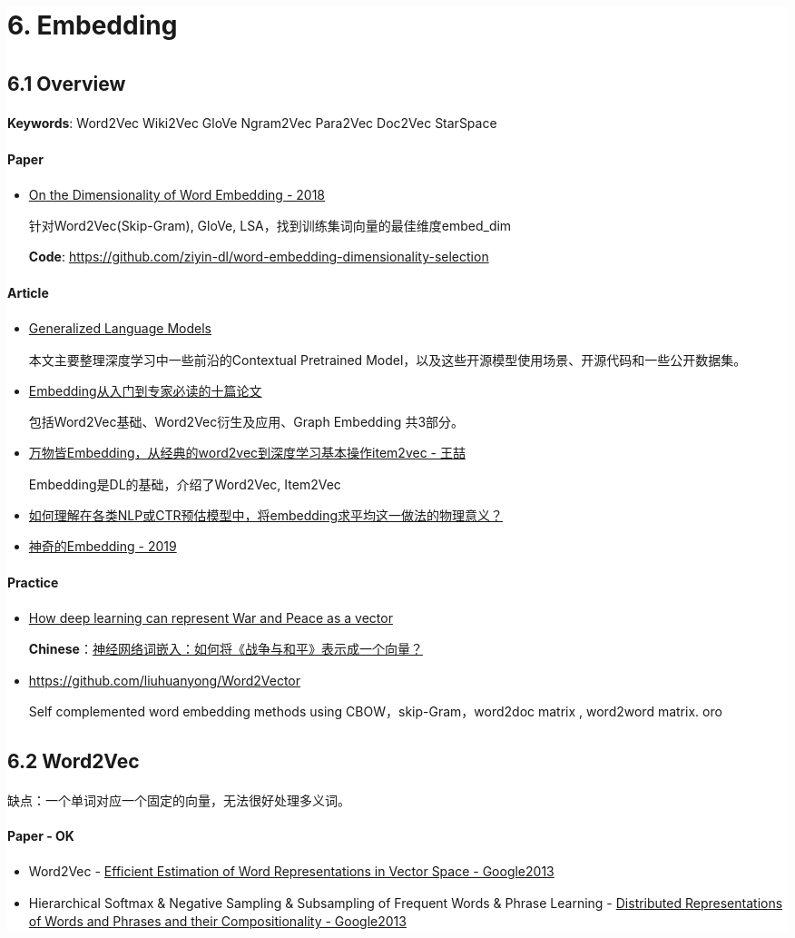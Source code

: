 # 6. Embedding

## 6.1 Overview

**Keywords**: Word2Vec  Wiki2Vec  GloVe  Ngram2Vec  Para2Vec  Doc2Vec StarSpace

#### Paper

- [On the Dimensionality of Word Embedding - 2018](https://arxiv.org/abs/1812.04224)

    针对Word2Vec(Skip-Gram), GloVe, LSA，找到训练集词向量的最佳维度embed_dim

    **Code**: <https://github.com/ziyin-dl/word-embedding-dimensionality-selection>

#### Article

- [Generalized Language Models](https://lilianweng.github.io/lil-log/2019/01/31/generalized-language-models.html)
  
  本文主要整理深度学习中一些前沿的Contextual Pretrained Model，以及这些开源模型使用场景、开源代码和一些公开数据集。

- [Embedding从入门到专家必读的十篇论文](https://zhuanlan.zhihu.com/p/58805184)
  
  包括Word2Vec基础、Word2Vec衍生及应用、Graph Embedding 共3部分。

- [万物皆Embedding，从经典的word2vec到深度学习基本操作item2vec - 王喆](https://zhuanlan.zhihu.com/p/53194407)
  
  Embedding是DL的基础，介绍了Word2Vec, Item2Vec

- [如何理解在各类NLP或CTR预估模型中，将embedding求平均这一做法的物理意义？](https://www.zhihu.com/question/332347498)

- [神奇的Embedding - 2019](https://zhuanlan.zhihu.com/p/53058456)


#### Practice

- [How deep learning can represent War and Peace as a vector](https://towardsdatascience.com/neural-network-embeddings-explained-4d028e6f0526)

    **Chinese**：[神经网络词嵌入：如何将《战争与和平》表示成一个向量？](https://mp.weixin.qq.com/s?__biz=MzI3ODgwODA2MA==&mid=2247485826&idx=2&sn=8b946e7401f239c819623b6447af8bbc)

- <https://github.com/liuhuanyong/Word2Vector>

    Self complemented word embedding methods using CBOW，skip-Gram，word2doc matrix , word2word matrix.
oro

## 6.2 Word2Vec

缺点：一个单词对应一个固定的向量，无法很好处理多义词。

#### Paper - OK

- Word2Vec - [Efficient Estimation of Word Representations in Vector Space - Google2013](https://arxiv.org/abs/1301.3781)

- Hierarchical Softmax & Negative Sampling & Subsampling of Frequent Words & Phrase Learning - [Distributed Representations of Words and Phrases and their Compositionality - Google2013](https://arxiv.org/abs/1310.4546)
